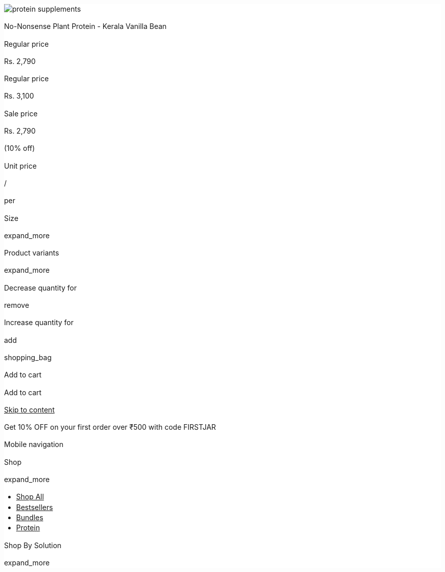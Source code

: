 ![protein supplements](//cosmix.in/cdn/shop/files/KVB-1080X1080_87968883-d556-4e49-ac2e-ed58e8ba7d48.jpg?crop=center&height=100&v=1720162305&width=100)

No-Nonsense Plant Protein - Kerala Vanilla Bean

Regular price

Rs. 2,790

Regular price

Rs. 3,100

Sale price

Rs. 2,790

(10% off)

Unit price

/

per

Size

expand_more

Product variants

expand_more

Decrease quantity for

remove

Increase quantity for

add

shopping_bag

Add to cart

Add to cart

[Skip to content](#main-content)

Get 10% OFF on your first order over ₹500 with code FIRSTJAR

Mobile navigation

Shop

expand_more

- [Shop All](/collections/shop)
- [Bestsellers](/collections/best-sellers)
- [Bundles](/collections/bundles)
- [Protein](/collections/no-nonsense-plant-protein)

Shop By Solution

expand_more
